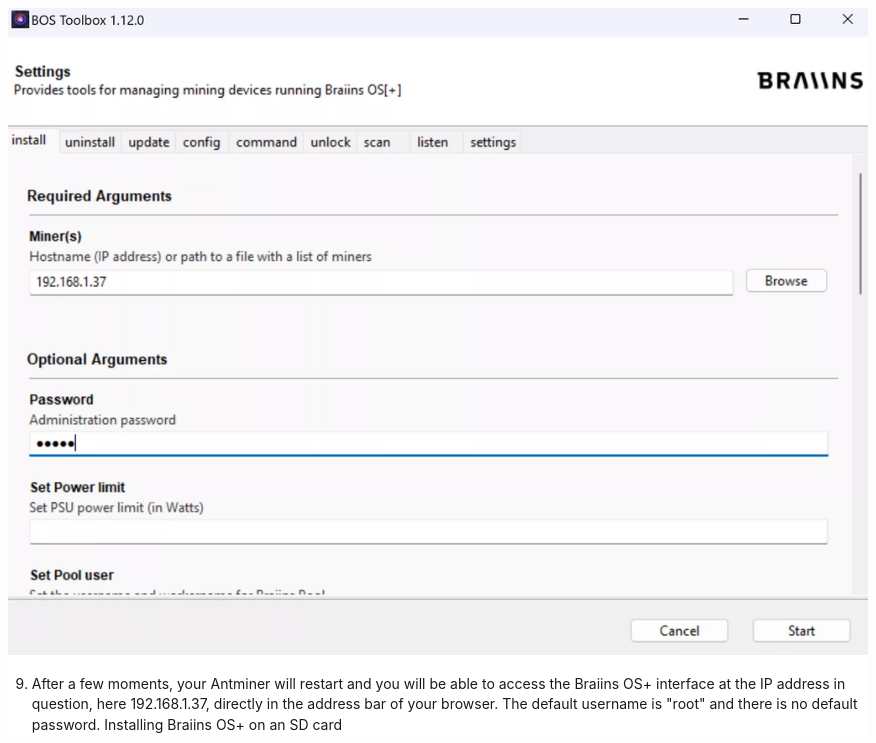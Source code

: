 ![image](assets/software/8.webp)

9. After a few moments, your Antminer will restart and you will be able to access the Braiins OS+ interface at the IP address in question, here 192.168.1.37, directly in the address bar of your browser. The default username is "root" and there is no default password.
   Installing Braiins OS+ on an SD card
